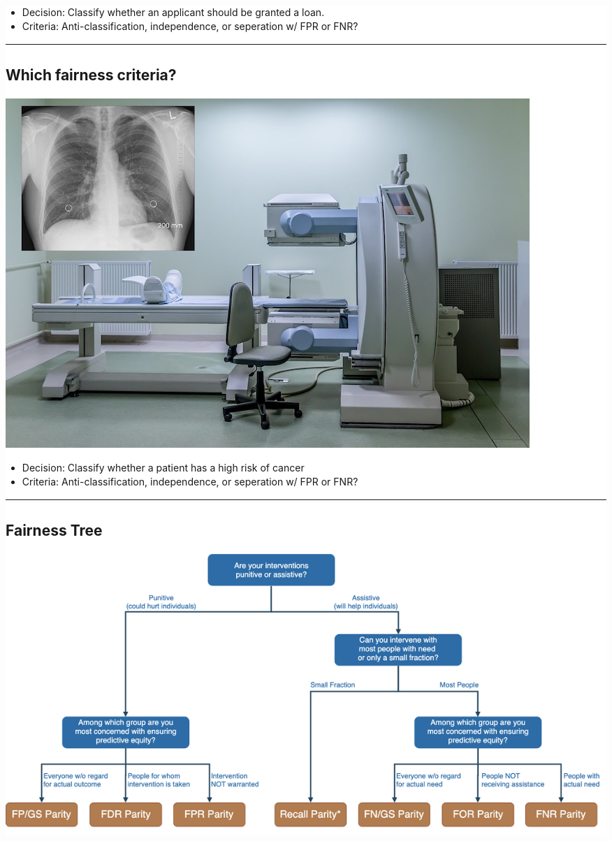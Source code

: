 * Decision: Classify whether an applicant should be granted a loan. 
* Criteria: Anti-classification, independence, or seperation w/ FPR or FNR?

----
## Which fairness criteria?

![](mri.jpg)

* Decision: Classify whether a patient has a high risk of cancer
* Criteria: Anti-classification, independence, or seperation w/ FPR or FNR?

----
## Fairness Tree

![fairness-tree](fairness_tree.png)
